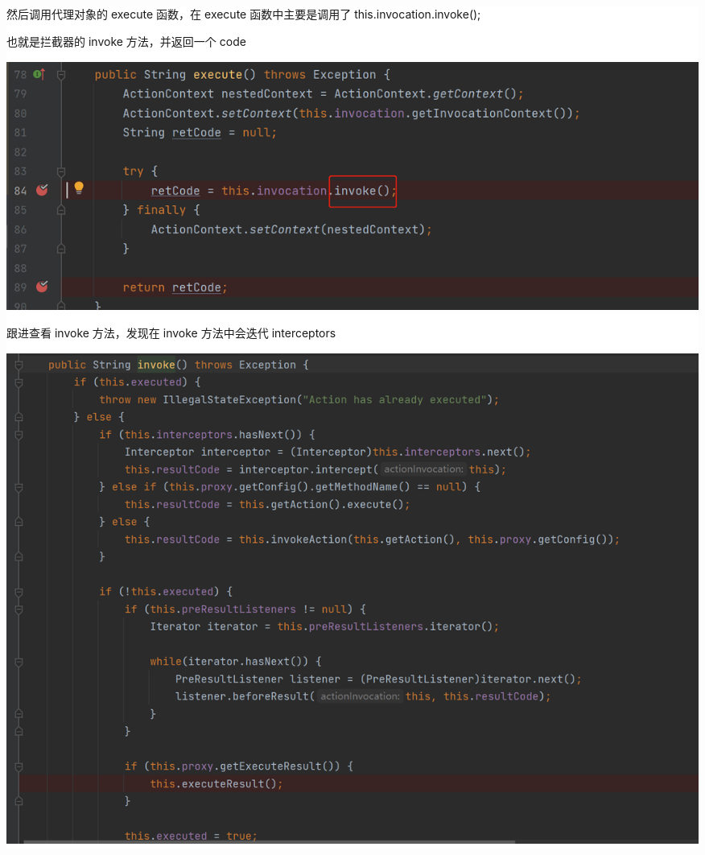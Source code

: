 

然后调用代理对象的 execute 函数，在 execute 函数中主要是调用了 this.invocation.invoke(); 

也就是拦截器的 invoke 方法，并返回一个 code 

![image-20221006221138941](assets\image-20221006221138941.png)

跟进查看 invoke 方法，发现在 invoke 方法中会迭代 interceptors

![image-20221006221248691](assets\image-20221006221248691.png)
